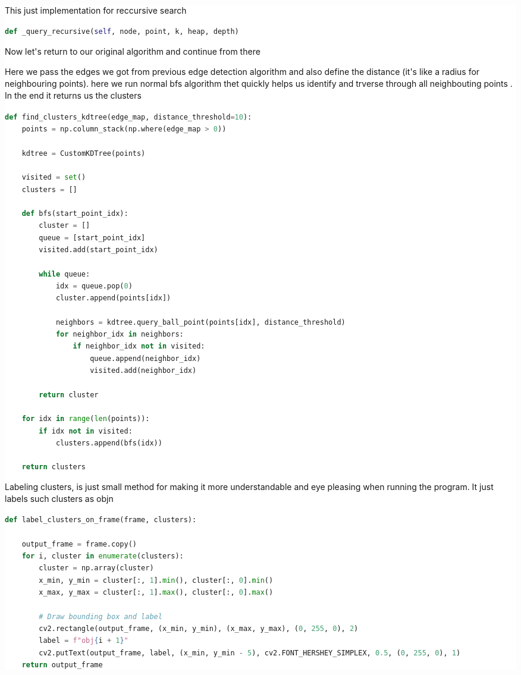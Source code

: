 This just implementation for reccursive search
```python
def _query_recursive(self, node, point, k, heap, depth)
```

Now let's return to our original algorithm and continue from there

Here we pass the edges we got from previous edge detection algorithm and also define the distance (it's like a radius for neighbouring points). here we run normal bfs algorithm thet quickly helps us identify and trverse through all neighbouting points . In the end it returns us the clusters
```python
def find_clusters_kdtree(edge_map, distance_threshold=10):  
    points = np.column_stack(np.where(edge_map > 0))  
  
    kdtree = CustomKDTree(points)  
  
    visited = set()  
    clusters = []  
  
    def bfs(start_point_idx):  
        cluster = []  
        queue = [start_point_idx]  
        visited.add(start_point_idx)  
  
        while queue:  
            idx = queue.pop(0)  
            cluster.append(points[idx])  
  
            neighbors = kdtree.query_ball_point(points[idx], distance_threshold)  
            for neighbor_idx in neighbors:  
                if neighbor_idx not in visited:  
                    queue.append(neighbor_idx)  
                    visited.add(neighbor_idx)  
  
        return cluster  
  
    for idx in range(len(points)):  
        if idx not in visited:  
            clusters.append(bfs(idx))  
  
    return clusters
```

Labeling clusters, is just small method for making it more understandable and eye pleasing when running the program. It just labels such clusters as objn

```python
def label_clusters_on_frame(frame, clusters):  
  
    output_frame = frame.copy()  
    for i, cluster in enumerate(clusters):  
        cluster = np.array(cluster)  
        x_min, y_min = cluster[:, 1].min(), cluster[:, 0].min()  
        x_max, y_max = cluster[:, 1].max(), cluster[:, 0].max()  
  
        # Draw bounding box and label  
        cv2.rectangle(output_frame, (x_min, y_min), (x_max, y_max), (0, 255, 0), 2)  
        label = f"obj{i + 1}"  
        cv2.putText(output_frame, label, (x_min, y_min - 5), cv2.FONT_HERSHEY_SIMPLEX, 0.5, (0, 255, 0), 1)  
    return output_frame
```
